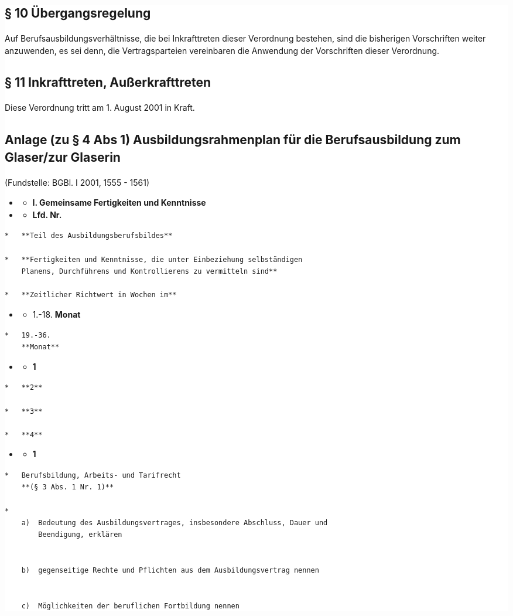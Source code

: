 ## § 10 Übergangsregelung

Auf Berufsausbildungsverhältnisse, die bei Inkrafttreten dieser
Verordnung bestehen, sind die bisherigen Vorschriften weiter
anzuwenden, es sei denn, die Vertragsparteien vereinbaren die
Anwendung der Vorschriften dieser Verordnung.

## § 11 Inkrafttreten, Außerkrafttreten

Diese Verordnung tritt am 1. August 2001 in Kraft.

## Anlage (zu § 4 Abs 1) Ausbildungsrahmenplan für die Berufsausbildung zum Glaser/zur Glaserin

(Fundstelle: BGBl. I 2001, 1555 - 1561)

*    *   **I. Gemeinsame Fertigkeiten und Kenntnisse**


*    *   **Lfd. Nr.**

    *   **Teil des Ausbildungsberufsbildes**

    *   **Fertigkeiten und Kenntnisse, die unter Einbeziehung selbständigen
        Planens, Durchführens und Kontrollierens zu vermitteln sind**

    *   **Zeitlicher Richtwert in Wochen im**


*    *   1.-18.
        **Monat**

    *   19.-36.
        **Monat**


*    *   **1**

    *   **2**

    *   **3**

    *   **4**


*    *   **1**

    *   Berufsbildung, Arbeits- und Tarifrecht
        **(§ 3 Abs. 1 Nr. 1)**

    *
        a)  Bedeutung des Ausbildungsvertrages, insbesondere Abschluss, Dauer und
            Beendigung, erklären


        b)  gegenseitige Rechte und Pflichten aus dem Ausbildungsvertrag nennen


        c)  Möglichkeiten der beruflichen Fortbildung nennen
